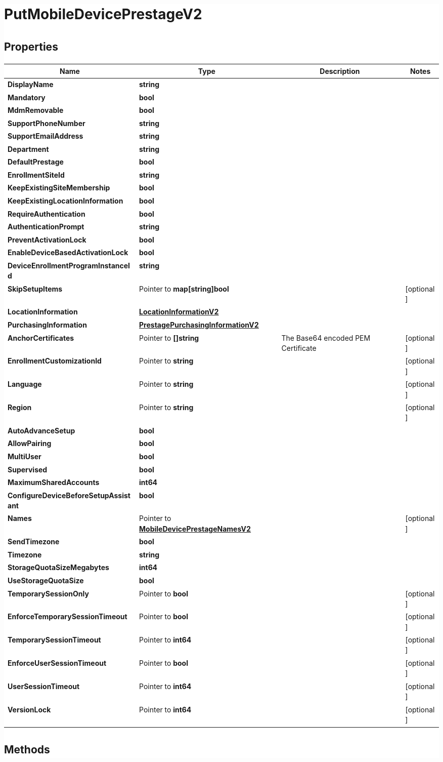 # PutMobileDevicePrestageV2

## Properties

Name | Type | Description | Notes
------------ | ------------- | ------------- | -------------
**DisplayName** | **string** |  | 
**Mandatory** | **bool** |  | 
**MdmRemovable** | **bool** |  | 
**SupportPhoneNumber** | **string** |  | 
**SupportEmailAddress** | **string** |  | 
**Department** | **string** |  | 
**DefaultPrestage** | **bool** |  | 
**EnrollmentSiteId** | **string** |  | 
**KeepExistingSiteMembership** | **bool** |  | 
**KeepExistingLocationInformation** | **bool** |  | 
**RequireAuthentication** | **bool** |  | 
**AuthenticationPrompt** | **string** |  | 
**PreventActivationLock** | **bool** |  | 
**EnableDeviceBasedActivationLock** | **bool** |  | 
**DeviceEnrollmentProgramInstanceId** | **string** |  | 
**SkipSetupItems** | Pointer to **map[string]bool** |  | [optional] 
**LocationInformation** | [**LocationInformationV2**](LocationInformationV2.md) |  | 
**PurchasingInformation** | [**PrestagePurchasingInformationV2**](PrestagePurchasingInformationV2.md) |  | 
**AnchorCertificates** | Pointer to **[]string** | The Base64 encoded PEM Certificate | [optional] 
**EnrollmentCustomizationId** | Pointer to **string** |  | [optional] 
**Language** | Pointer to **string** |  | [optional] 
**Region** | Pointer to **string** |  | [optional] 
**AutoAdvanceSetup** | **bool** |  | 
**AllowPairing** | **bool** |  | 
**MultiUser** | **bool** |  | 
**Supervised** | **bool** |  | 
**MaximumSharedAccounts** | **int64** |  | 
**ConfigureDeviceBeforeSetupAssistant** | **bool** |  | 
**Names** | Pointer to [**MobileDevicePrestageNamesV2**](MobileDevicePrestageNamesV2.md) |  | [optional] 
**SendTimezone** | **bool** |  | 
**Timezone** | **string** |  | 
**StorageQuotaSizeMegabytes** | **int64** |  | 
**UseStorageQuotaSize** | **bool** |  | 
**TemporarySessionOnly** | Pointer to **bool** |  | [optional] 
**EnforceTemporarySessionTimeout** | Pointer to **bool** |  | [optional] 
**TemporarySessionTimeout** | Pointer to **int64** |  | [optional] 
**EnforceUserSessionTimeout** | Pointer to **bool** |  | [optional] 
**UserSessionTimeout** | Pointer to **int64** |  | [optional] 
**VersionLock** | Pointer to **int64** |  | [optional] 

## Methods
